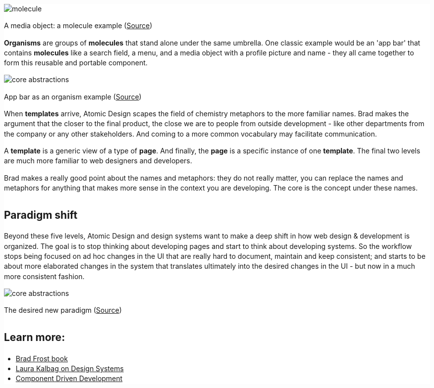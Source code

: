 <img width="720" src="/images/02-atomic-design/atomic-molecule.png" alt="molecule">
<p class="italic text-xs">A media object: a molecule example (<a href="https://i0.wp.com/css-tricks.com/wp-content/uploads/2017/01/media-object.png?ssl=1" class="underline text-xs">Source</a>)<p>

**Organisms** are groups of **molecules** that stand alone under the same umbrella. One classic example would be an 'app bar' that contains **molecules** like a search field, a menu, and a media object with a profile picture and name - they all came together to form this reusable and portable component.

<img width="720" src="/images/02-atomic-design/atomic-organism.png" alt="core abstractions">
<p class="italic text-xs">App bar as an organism example (<a href="https://bradfrost.com/blog/post/atomic-web-design" class="underline text-xs">Source</a>)<p>

When **templates** arrive, Atomic Design scapes the field of chemistry metaphors to the more familiar names. Brad makes the argument that the closer to the final product, the close we are to people from outside development - like other departments from the company or any other stakeholders. And coming to a more common vocabulary may facilitate communication.

A **template** is a generic view of a type of **page**. And finally, the **page** is a specific instance of one **template**. The final two levels are much more familiar to web designers and developers.

Brad makes a really good point about the names and metaphors: they do not really matter, you can replace the names and metaphors for anything that makes more sense in the context you are developing. The core is the concept under these names.

## **Paradigm shift**

Beyond these five levels, Atomic Design and design systems want to make a deep shift in how web design & development is organized. The goal is to stop thinking about developing pages and start to think about developing systems. So the workflow stops being focused on ad hoc changes in the UI that are really hard to document, maintain and keep consistent; and starts to be about more elaborated changes in the system that translates ultimately into the desired changes in the UI - but now in a much more consistent fashion. 

<img width="720" src="/images/02-atomic-design/atomic-paradigm.png" alt="core abstractions">
<p class="italic text-xs">The desired new paradigm (<a href="https://atomicdesign.bradfrost.com/chapter-5" class="underline text-xs">Source</a>)<p>

## **Learn more:**

<ul class="list-disc">

<li>
<a href="https://atomicdesign.bradfrost.com/table-of-contents" class="underline">Brad Frost book</a>
</li>

<li>
<a href="https://24ways.org/2012/design-systems" class="underline">Laura Kalbag on Design Systems</a>
</li>

<li>
<a href="https://www.componentdriven.org" class="underline">Component Driven Development</a>
</li>

</ul>
